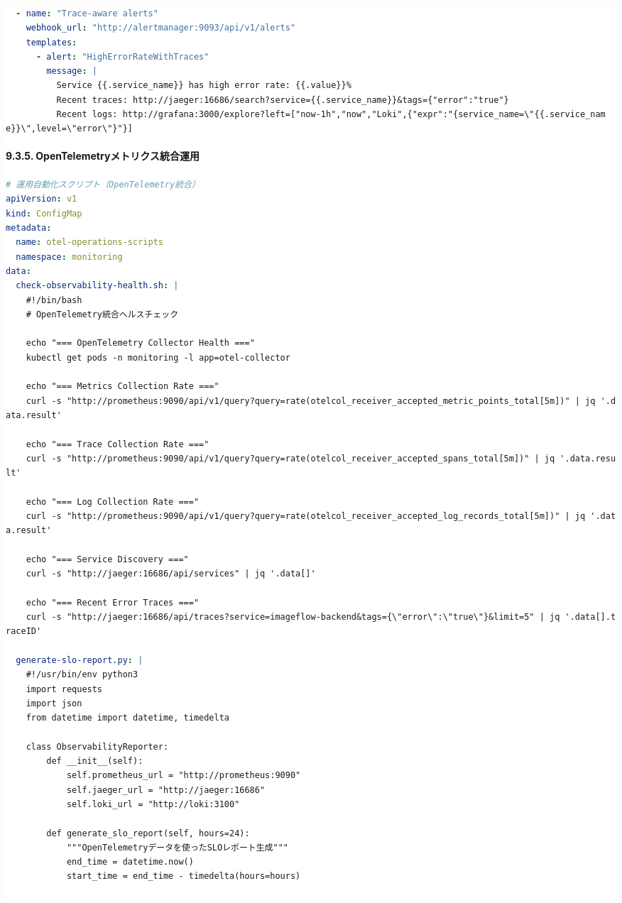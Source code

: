 ```yaml
  - name: "Trace-aware alerts"
    webhook_url: "http://alertmanager:9093/api/v1/alerts"
    templates:
      - alert: "HighErrorRateWithTraces"
        message: |
          Service {{.service_name}} has high error rate: {{.value}}%
          Recent traces: http://jaeger:16686/search?service={{.service_name}}&tags={"error":"true"}
          Recent logs: http://grafana:3000/explore?left=["now-1h","now","Loki",{"expr":"{service_name=\"{{.service_name}}\",level=\"error\"}"}]
```

#### **9.3.5. OpenTelemetryメトリクス統合運用**

```yaml
# 運用自動化スクリプト（OpenTelemetry統合）
apiVersion: v1
kind: ConfigMap
metadata:
  name: otel-operations-scripts
  namespace: monitoring
data:
  check-observability-health.sh: |
    #!/bin/bash
    # OpenTelemetry統合ヘルスチェック
    
    echo "=== OpenTelemetry Collector Health ==="
    kubectl get pods -n monitoring -l app=otel-collector
    
    echo "=== Metrics Collection Rate ==="
    curl -s "http://prometheus:9090/api/v1/query?query=rate(otelcol_receiver_accepted_metric_points_total[5m])" | jq '.data.result'
    
    echo "=== Trace Collection Rate ==="
    curl -s "http://prometheus:9090/api/v1/query?query=rate(otelcol_receiver_accepted_spans_total[5m])" | jq '.data.result'
    
    echo "=== Log Collection Rate ==="
    curl -s "http://prometheus:9090/api/v1/query?query=rate(otelcol_receiver_accepted_log_records_total[5m])" | jq '.data.result'
    
    echo "=== Service Discovery ==="
    curl -s "http://jaeger:16686/api/services" | jq '.data[]'
    
    echo "=== Recent Error Traces ==="
    curl -s "http://jaeger:16686/api/traces?service=imageflow-backend&tags={\"error\":\"true\"}&limit=5" | jq '.data[].traceID'
    
  generate-slo-report.py: |
    #!/usr/bin/env python3
    import requests
    import json
    from datetime import datetime, timedelta
    
    class ObservabilityReporter:
        def __init__(self):
            self.prometheus_url = "http://prometheus:9090"
            self.jaeger_url = "http://jaeger:16686"
            self.loki_url = "http://loki:3100"
            
        def generate_slo_report(self, hours=24):
            """OpenTelemetryデータを使ったSLOレポート生成"""
            end_time = datetime.now()
            start_time = end_time - timedelta(hours=hours)
            
```